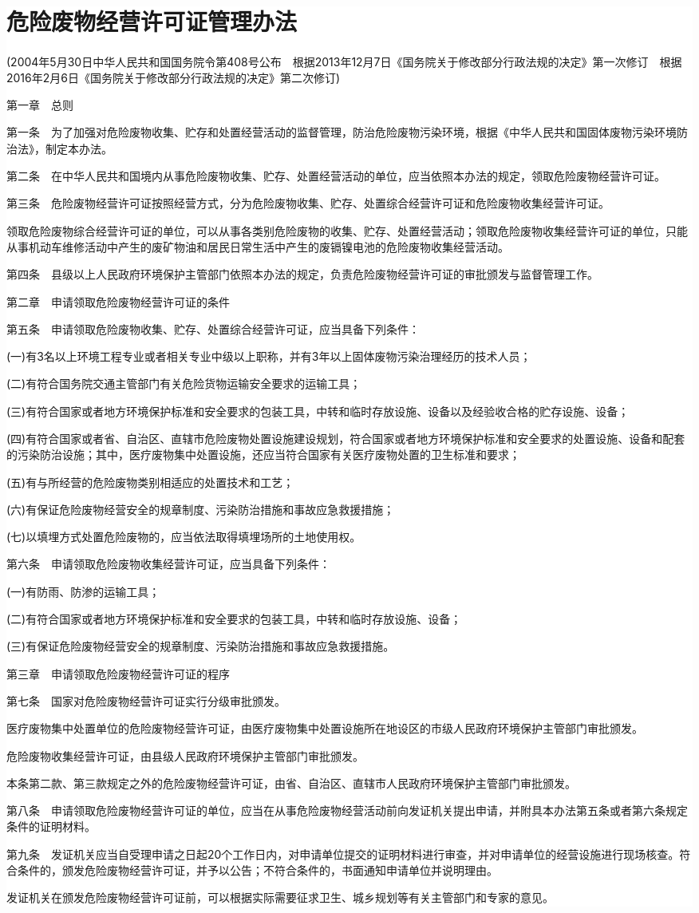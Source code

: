 # 危险废物经营许可证管理办法

 

(2004年5月30日中华人民共和国国务院令第408号公布　根据2013年12月7日《国务院关于修改部分行政法规的决定》第一次修订　根据2016年2月6日《国务院关于修改部分行政法规的决定》第二次修订)

第一章　总则

第一条　为了加强对危险废物收集、贮存和处置经营活动的监督管理，防治危险废物污染环境，根据《中华人民共和国固体废物污染环境防治法》，制定本办法。

第二条　在中华人民共和国境内从事危险废物收集、贮存、处置经营活动的单位，应当依照本办法的规定，领取危险废物经营许可证。

第三条　危险废物经营许可证按照经营方式，分为危险废物收集、贮存、处置综合经营许可证和危险废物收集经营许可证。

领取危险废物综合经营许可证的单位，可以从事各类别危险废物的收集、贮存、处置经营活动；领取危险废物收集经营许可证的单位，只能从事机动车维修活动中产生的废矿物油和居民日常生活中产生的废镉镍电池的危险废物收集经营活动。

第四条　县级以上人民政府环境保护主管部门依照本办法的规定，负责危险废物经营许可证的审批颁发与监督管理工作。

第二章　申请领取危险废物经营许可证的条件

第五条　申请领取危险废物收集、贮存、处置综合经营许可证，应当具备下列条件：

(一)有3名以上环境工程专业或者相关专业中级以上职称，并有3年以上固体废物污染治理经历的技术人员；

(二)有符合国务院交通主管部门有关危险货物运输安全要求的运输工具；

(三)有符合国家或者地方环境保护标准和安全要求的包装工具，中转和临时存放设施、设备以及经验收合格的贮存设施、设备；

(四)有符合国家或者省、自治区、直辖市危险废物处置设施建设规划，符合国家或者地方环境保护标准和安全要求的处置设施、设备和配套的污染防治设施；其中，医疗废物集中处置设施，还应当符合国家有关医疗废物处置的卫生标准和要求；

(五)有与所经营的危险废物类别相适应的处置技术和工艺；

(六)有保证危险废物经营安全的规章制度、污染防治措施和事故应急救援措施；

(七)以填埋方式处置危险废物的，应当依法取得填埋场所的土地使用权。

第六条　申请领取危险废物收集经营许可证，应当具备下列条件：

(一)有防雨、防渗的运输工具；

(二)有符合国家或者地方环境保护标准和安全要求的包装工具，中转和临时存放设施、设备；

(三)有保证危险废物经营安全的规章制度、污染防治措施和事故应急救援措施。

第三章　申请领取危险废物经营许可证的程序

第七条　国家对危险废物经营许可证实行分级审批颁发。

医疗废物集中处置单位的危险废物经营许可证，由医疗废物集中处置设施所在地设区的市级人民政府环境保护主管部门审批颁发。

危险废物收集经营许可证，由县级人民政府环境保护主管部门审批颁发。

本条第二款、第三款规定之外的危险废物经营许可证，由省、自治区、直辖市人民政府环境保护主管部门审批颁发。

第八条　申请领取危险废物经营许可证的单位，应当在从事危险废物经营活动前向发证机关提出申请，并附具本办法第五条或者第六条规定条件的证明材料。

第九条　发证机关应当自受理申请之日起20个工作日内，对申请单位提交的证明材料进行审查，并对申请单位的经营设施进行现场核查。符合条件的，颁发危险废物经营许可证，并予以公告；不符合条件的，书面通知申请单位并说明理由。

发证机关在颁发危险废物经营许可证前，可以根据实际需要征求卫生、城乡规划等有关主管部门和专家的意见。
